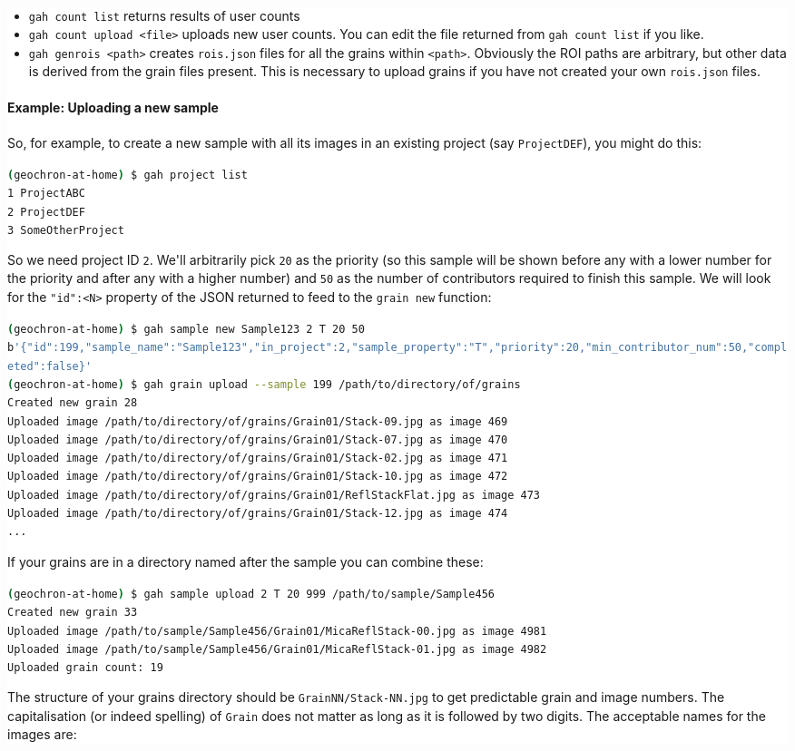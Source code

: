 * `gah count list` returns results of user counts
* `gah count upload <file>` uploads new user counts. You can edit the file
returned from `gah count list` if you like.
* `gah genrois <path>` creates `rois.json` files for all the grains
within `<path>`. Obviously the ROI paths are arbitrary, but other data is
derived from the grain files present. This is necessary to upload grains
if you have not created your own `rois.json` files.

#### Example: Uploading a new sample

So, for example, to create a new sample with all its images in an
existing project (say `ProjectDEF`), you might do this:

```sh
(geochron-at-home) $ gah project list
1 ProjectABC
2 ProjectDEF
3 SomeOtherProject
```

So we need project ID `2`. We'll arbitrarily pick `20` as the priority (so
this sample will be shown before any with a lower number for the
priority and after any with a higher number) and `50` as the number of
contributors required to finish this sample. We will look for the
`"id":<N>` property of the JSON returned to feed to the `grain new`
function:

```sh
(geochron-at-home) $ gah sample new Sample123 2 T 20 50
b'{"id":199,"sample_name":"Sample123","in_project":2,"sample_property":"T","priority":20,"min_contributor_num":50,"completed":false}'
(geochron-at-home) $ gah grain upload --sample 199 /path/to/directory/of/grains
Created new grain 28
Uploaded image /path/to/directory/of/grains/Grain01/Stack-09.jpg as image 469
Uploaded image /path/to/directory/of/grains/Grain01/Stack-07.jpg as image 470
Uploaded image /path/to/directory/of/grains/Grain01/Stack-02.jpg as image 471
Uploaded image /path/to/directory/of/grains/Grain01/Stack-10.jpg as image 472
Uploaded image /path/to/directory/of/grains/Grain01/ReflStackFlat.jpg as image 473
Uploaded image /path/to/directory/of/grains/Grain01/Stack-12.jpg as image 474
...
```

If your grains are in a directory named after the sample you can combine
these:

```sh
(geochron-at-home) $ gah sample upload 2 T 20 999 /path/to/sample/Sample456
Created new grain 33
Uploaded image /path/to/sample/Sample456/Grain01/MicaReflStack-00.jpg as image 4981
Uploaded image /path/to/sample/Sample456/Grain01/MicaReflStack-01.jpg as image 4982
Uploaded grain count: 19
```

The structure of your grains directory should be `GrainNN/Stack-NN.jpg` to
get predictable grain and image numbers. The capitalisation (or indeed spelling)
of `Grain` does not matter as long as it is followed by two digits. The acceptable
names for the images are:
